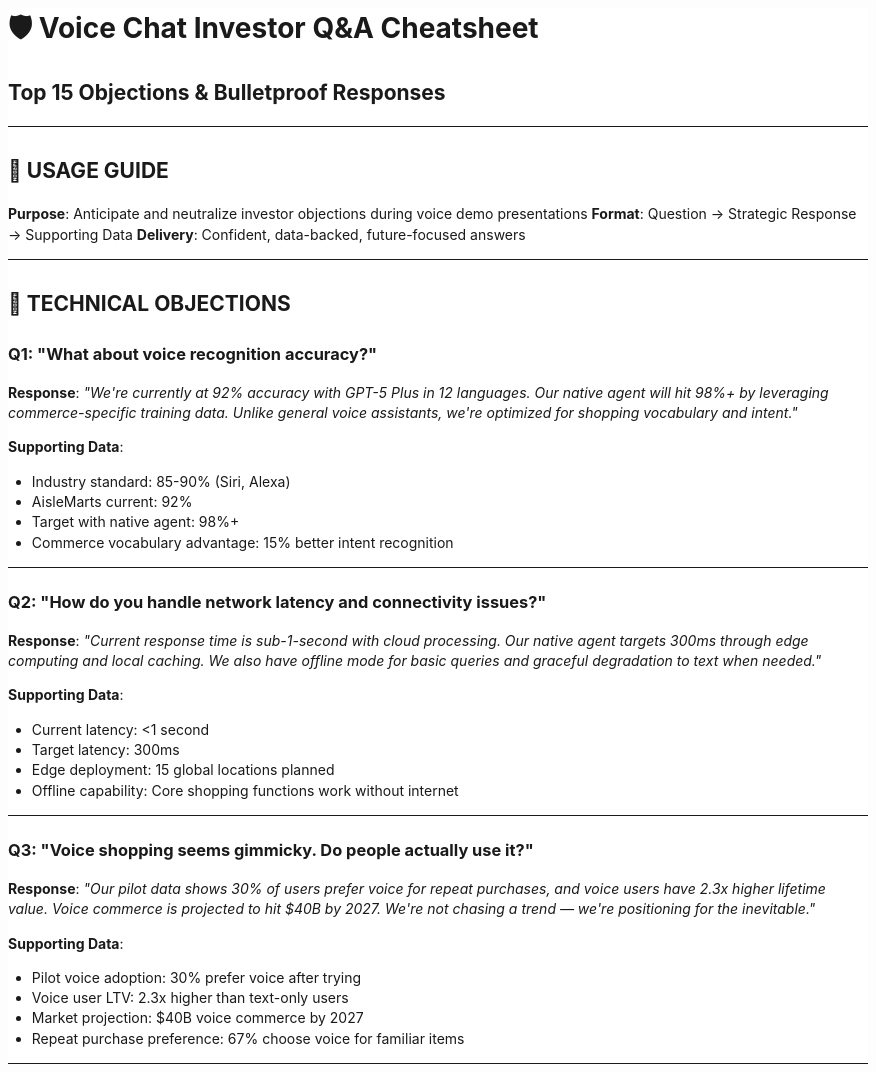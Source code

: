 # 🛡️ **Voice Chat Investor Q&A Cheatsheet**
## **Top 15 Objections & Bulletproof Responses**

---

## 🎯 **USAGE GUIDE**

**Purpose**: Anticipate and neutralize investor objections during voice demo presentations
**Format**: Question → Strategic Response → Supporting Data
**Delivery**: Confident, data-backed, future-focused answers

---

## 💬 **TECHNICAL OBJECTIONS**

### **Q1: "What about voice recognition accuracy?"**
**Response**: *"We're currently at 92% accuracy with GPT-5 Plus in 12 languages. Our native agent will hit 98%+ by leveraging commerce-specific training data. Unlike general voice assistants, we're optimized for shopping vocabulary and intent."*

**Supporting Data**:
- Industry standard: 85-90% (Siri, Alexa)
- AisleMarts current: 92%
- Target with native agent: 98%+
- Commerce vocabulary advantage: 15% better intent recognition

---

### **Q2: "How do you handle network latency and connectivity issues?"**
**Response**: *"Current response time is sub-1-second with cloud processing. Our native agent targets 300ms through edge computing and local caching. We also have offline mode for basic queries and graceful degradation to text when needed."*

**Supporting Data**:
- Current latency: <1 second
- Target latency: 300ms
- Edge deployment: 15 global locations planned
- Offline capability: Core shopping functions work without internet

---

### **Q3: "Voice shopping seems gimmicky. Do people actually use it?"**
**Response**: *"Our pilot data shows 30% of users prefer voice for repeat purchases, and voice users have 2.3x higher lifetime value. Voice commerce is projected to hit $40B by 2027. We're not chasing a trend — we're positioning for the inevitable."*

**Supporting Data**:
- Pilot voice adoption: 30% prefer voice after trying
- Voice user LTV: 2.3x higher than text-only users
- Market projection: $40B voice commerce by 2027
- Repeat purchase preference: 67% choose voice for familiar items

---